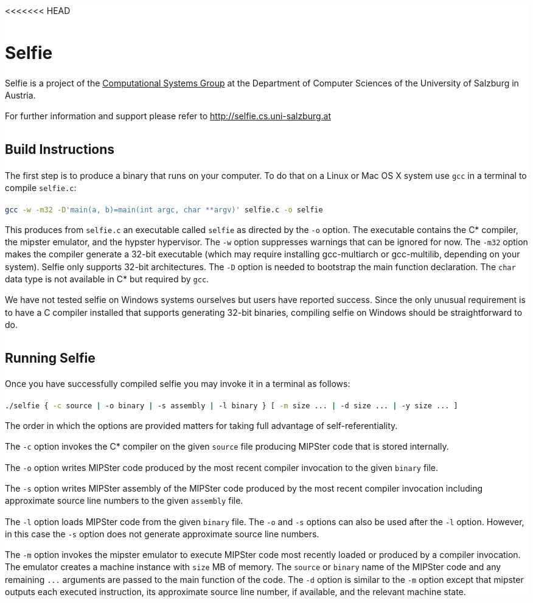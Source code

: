 <<<<<<< HEAD
# Selfie

Selfie is a project of the [Computational Systems Group](http://www.cs.uni-salzburg.at/~ck) at the Department of Computer Sciences of the University of Salzburg in Austria.

For further information and support please refer to http://selfie.cs.uni-salzburg.at

## Build Instructions

The first step is to produce a binary that runs on your computer. To do that on a Linux or Mac OS X system use `gcc` in a terminal to compile `selfie.c`:

```bash
gcc -w -m32 -D'main(a, b)=main(int argc, char **argv)' selfie.c -o selfie
```

This produces from `selfie.c` an executable called `selfie` as directed by the `-o` option. The executable contains the C\* compiler, the mipster emulator, and the hypster hypervisor. The `-w` option suppresses warnings that can be ignored for now. The `-m32` option makes the compiler generate a 32-bit executable (which may require installing gcc-multiarch or gcc-multilib, depending on your system). Selfie only supports 32-bit architectures. The `-D` option is needed to bootstrap the main function declaration. The `char` data type is not available in C\* but required by `gcc`.

We have not tested selfie on Windows systems ourselves but users have reported success. Since the only unusual requirement is to have a C compiler installed that supports generating 32-bit binaries, compiling selfie on Windows should be straightforward to do.

## Running Selfie

Once you have successfully compiled selfie you may invoke it in a terminal as follows:

```bash
./selfie { -c source | -o binary | -s assembly | -l binary } [ -m size ... | -d size ... | -y size ... ]
```

The order in which the options are provided matters for taking full advantage of self-referentiality.

The `-c` option invokes the C\* compiler on the given `source` file producing MIPSter code that is stored internally.

The `-o` option writes MIPSter code produced by the most recent compiler invocation to the given `binary` file.

The `-s` option writes MIPSter assembly of the MIPSter code produced by the most recent compiler invocation including approximate source line numbers to the given `assembly` file.

The `-l` option loads MIPSter code from the given `binary` file. The `-o` and `-s` options can also be used after the `-l` option. However, in this case the `-s` option does not generate approximate source line numbers.

The `-m` option invokes the mipster emulator to execute MIPSter code most recently loaded or produced by a compiler invocation. The emulator creates a machine instance with `size` MB of memory. The `source` or `binary` name of the MIPSter code and any remaining `...` arguments are passed to the main function of the code. The `-d` option is similar to the `-m` option except that mipster outputs each executed instruction, its approximate source line number, if available, and the relevant machine state.
